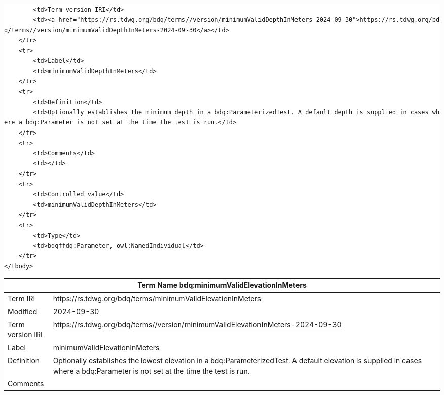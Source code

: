 			<td>Term version IRI</td>
			<td><a href="https://rs.tdwg.org/bdq/terms//version/minimumValidDepthInMeters-2024-09-30">https://rs.tdwg.org/bdq/terms//version/minimumValidDepthInMeters-2024-09-30</a></td>
		</tr>
		<tr>
			<td>Label</td>
			<td>minimumValidDepthInMeters</td>
		</tr>
		<tr>
			<td>Definition</td>
			<td>Optionally establishes the minimum depth in a bdq:ParameterizedTest. A default depth is supplied in cases where a bdq:Parameter is not set at the time the test is run.</td>
		</tr>
		<tr>
			<td>Comments</td>
			<td></td>
		</tr>
		<tr>
			<td>Controlled value</td>
			<td>minimumValidDepthInMeters</td>
		</tr>
		<tr>
			<td>Type</td>
			<td>bdqffdq:Parameter, owl:NamedIndividual</td>
		</tr>
	</tbody>
</table>

<table>
	<thead>
		<tr>
			<th colspan="2"><a id="bdq_minimumValidElevationInMeters"></a>Term Name  bdq:minimumValidElevationInMeters</th>
		</tr>
	</thead>
	<tbody>
		<tr>
			<td>Term IRI</td>
			<td><a href="https://rs.tdwg.org/bdq/terms/minimumValidElevationInMeters">https://rs.tdwg.org/bdq/terms/minimumValidElevationInMeters</a></td>
		</tr>
		<tr>
			<td>Modified</td>
			<td>2024-09-30</td>
		</tr>
		<tr>
			<td>Term version IRI</td>
			<td><a href="https://rs.tdwg.org/bdq/terms//version/minimumValidElevationInMeters-2024-09-30">https://rs.tdwg.org/bdq/terms//version/minimumValidElevationInMeters-2024-09-30</a></td>
		</tr>
		<tr>
			<td>Label</td>
			<td>minimumValidElevationInMeters</td>
		</tr>
		<tr>
			<td>Definition</td>
			<td>Optionally establishes the lowest elevation in a bdq:ParameterizedTest. A default elevation is supplied in cases where a bdq:Parameter is not set at the time the test is run.</td>
		</tr>
		<tr>
			<td>Comments</td>
			<td></td>
		</tr>
		<tr>
